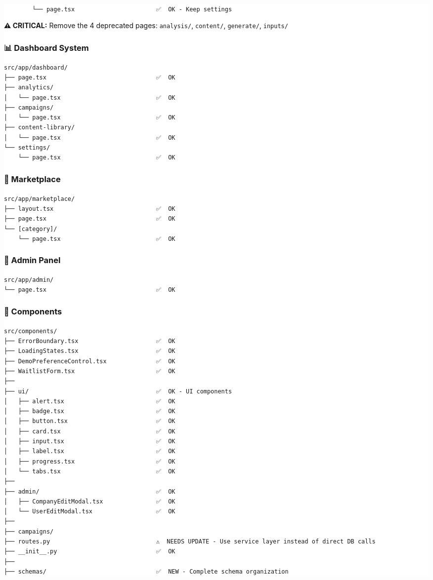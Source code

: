 ```
        └── page.tsx                       ✅  OK - Keep settings
```

**⚠️ CRITICAL:** Remove the 4 deprecated pages: `analysis/`, `content/`, `generate/`, `inputs/`

### 📊 Dashboard System

```
src/app/dashboard/
├── page.tsx                               ✅  OK
├── analytics/
│   └── page.tsx                           ✅  OK
├── campaigns/
│   └── page.tsx                           ✅  OK
├── content-library/
│   └── page.tsx                           ✅  OK
└── settings/
    └── page.tsx                           ✅  OK
```

### 🛒 Marketplace

```
src/app/marketplace/
├── layout.tsx                             ✅  OK
├── page.tsx                               ✅  OK
└── [category]/
    └── page.tsx                           ✅  OK
```

### 👑 Admin Panel

```
src/app/admin/
└── page.tsx                               ✅  OK
```

### 🧩 Components

```
src/components/
├── ErrorBoundary.tsx                      ✅  OK
├── LoadingStates.tsx                      ✅  OK
├── DemoPreferenceControl.tsx              ✅  OK
├── WaitlistForm.tsx                       ✅  OK
├── 
├── ui/                                    ✅  OK - UI components
│   ├── alert.tsx                          ✅  OK
│   ├── badge.tsx                          ✅  OK
│   ├── button.tsx                         ✅  OK
│   ├── card.tsx                           ✅  OK
│   ├── input.tsx                          ✅  OK
│   ├── label.tsx                          ✅  OK
│   ├── progress.tsx                       ✅  OK
│   └── tabs.tsx                           ✅  OK
├── 
├── admin/                                 ✅  OK
│   ├── CompanyEditModal.tsx               ✅  OK
│   └── UserEditModal.tsx                  ✅  OK
├── 
├── campaigns/
├── routes.py                              ⚠️  NEEDS UPDATE - Use service layer instead of direct DB calls
├── __init__.py                            ✅  OK
├── 
├── schemas/                               ✅  NEW - Complete schema organization
```
